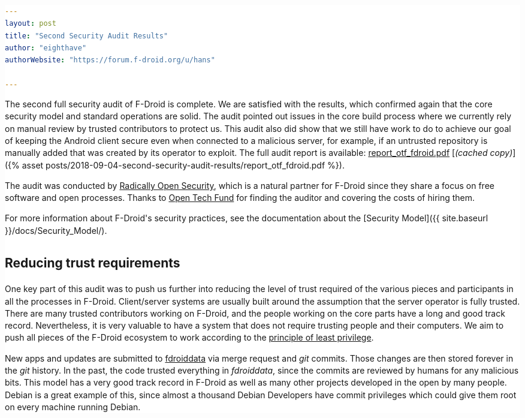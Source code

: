 ```yaml
---
layout: post
title: "Second Security Audit Results"
author: "eighthave"
authorWebsite: "https://forum.f-droid.org/u/hans"

---
```


The second full security audit of F-Droid is complete.  We are
satisfied with the results, which confirmed again that the core
security model and standard operations are solid.  The audit pointed
out issues in the core build process where we currently rely on manual
review by trusted contributors to protect us.  This audit also did
show that we still have work to do to achieve our goal of keeping the
Android client secure even when connected to a malicious server, for
example, if an untrusted repository is manually added that was created
by its operator to exploit.  The full audit report is available:
[report_otf_fdroid.pdf](https://www.radicallyopensecurity.com/report_otf_fdroid.pdf)
[_(cached copy)_]({% asset posts/2018-09-04-second-security-audit-results/report_otf_fdroid.pdf %}).

The audit was conducted by
[Radically Open Security](https://www.radicallyopensecurity.com),
which is a natural partner for F-Droid since they share a focus on
free software and open processes.  Thanks to
[Open Tech Fund](https://opentech.fund) for finding the auditor and
covering the costs of hiring them.

For more information about F-Droid's security practices, see the
documentation about the
[Security Model]({{ site.baseurl }}/docs/Security_Model/).


## Reducing trust requirements

One key part of this audit was to push us further into reducing the
level of trust required of the various pieces and participants in all
the processes in F-Droid.  Client/server systems are usually built
around the assumption that the server operator is fully trusted.
There are many trusted contributors working on F-Droid, and the people
working on the core parts have a long and good track record.
Nevertheless, it is very valuable to have a system that does not
require trusting people and their computers.  We aim to push all
pieces of the F-Droid ecosystem to work according to the
[principle of least privilege](https://en.wikipedia.org/wiki/Principle_of_least_privilege).

New apps and updates are submitted to
[fdroiddata](https://gitlab.com/fdroid/fdroiddata) via merge request
and _git_ commits.  Those changes are then stored forever in the _git_
history.  In the past, the code trusted everything in _fdroiddata_,
since the commits are reviewed by humans for any malicious bits.
This model has a very good track record in F-Droid as well as many
other projects developed in the open by many people.  Debian is a
great example of this, since almost a thousand Debian Developers have
commit privileges which could give them root on every machine running
Debian.
